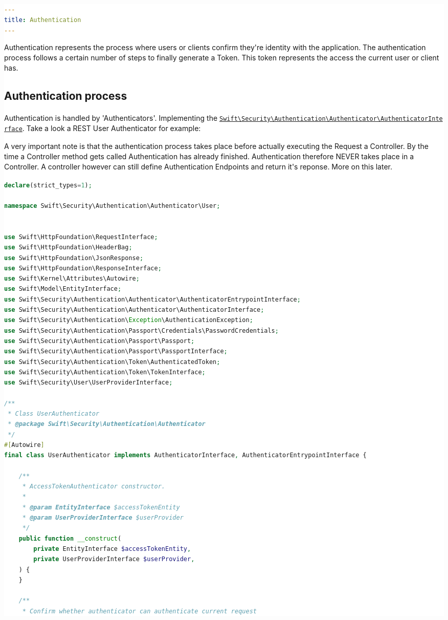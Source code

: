 ```yaml
---
title: Authentication
---
```


Authentication represents the process where users or clients confirm they're identity with the application. The authentication process follows a certain number of steps to finally generate a Token. This token represents the access the current user or client has. 

## Authentication process
Authentication is handled by 'Authenticators'. Implementing the [`Swift\Security\Authentication\Authenticator\AuthenticatorInterface`](https://github.com/HenrivantSant/swift/blob/master/src/Security/Authentication/Authenticator/AuthenticatorInterface.php). Take a look a REST User Authenticator for example:

A very important note is that the authentication process takes place before actually executing the Request a Controller. By the time a Controller method gets called Authentication has already finished. Authentication therefore NEVER takes place in a Controller. A controller however can still define Authentication Endpoints and return it's reponse. More  on this later.

```php
declare(strict_types=1);

namespace Swift\Security\Authentication\Authenticator\User;


use Swift\HttpFoundation\RequestInterface;
use Swift\HttpFoundation\HeaderBag;
use Swift\HttpFoundation\JsonResponse;
use Swift\HttpFoundation\ResponseInterface;
use Swift\Kernel\Attributes\Autowire;
use Swift\Model\EntityInterface;
use Swift\Security\Authentication\Authenticator\AuthenticatorEntrypointInterface;
use Swift\Security\Authentication\Authenticator\AuthenticatorInterface;
use Swift\Security\Authentication\Exception\AuthenticationException;
use Swift\Security\Authentication\Passport\Credentials\PasswordCredentials;
use Swift\Security\Authentication\Passport\Passport;
use Swift\Security\Authentication\Passport\PassportInterface;
use Swift\Security\Authentication\Token\AuthenticatedToken;
use Swift\Security\Authentication\Token\TokenInterface;
use Swift\Security\User\UserProviderInterface;

/**
 * Class UserAuthenticator
 * @package Swift\Security\Authentication\Authenticator
 */
#[Autowire]
final class UserAuthenticator implements AuthenticatorInterface, AuthenticatorEntrypointInterface {

    /**
     * AccessTokenAuthenticator constructor.
     *
     * @param EntityInterface $accessTokenEntity
     * @param UserProviderInterface $userProvider
     */
    public function __construct(
        private EntityInterface $accessTokenEntity,
        private UserProviderInterface $userProvider,
    ) {
    }

    /**
     * Confirm whether authenticator can authenticate current request
```